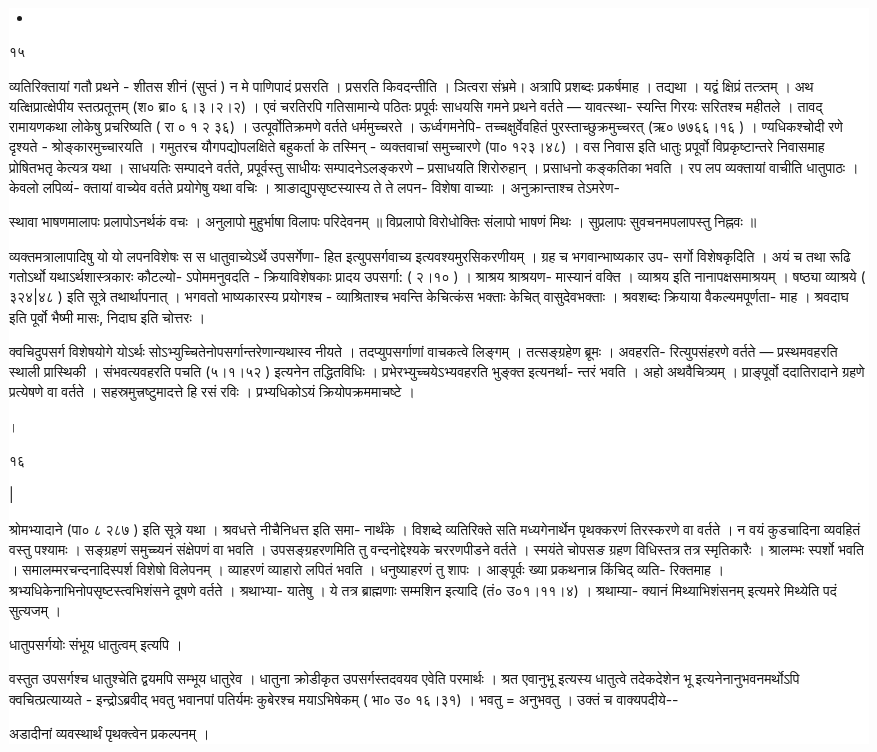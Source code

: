  

- 

१५ 

व्यतिरिक्तायां गतौ प्रथने - शीतस शीनं (सुप्तं ) न मे पाणिपादं प्रसरति । प्रसरति किवदन्तीति । ञित्वरा संभ्रमे। अत्रापि प्रशब्दः प्रकर्षमाह । तद्यथा । यद्वं क्षिप्रं तत्त्र्तम् । अथ यत्क्षिप्रात्क्षेपीय स्तत्प्रतूत्तम् (श० ब्रा० ६।३।२।२) । एवं चरतिरपि गतिसामान्ये पठितः प्रपूर्वः साधयसि गमने प्रथने वर्तते — यावत्स्था- स्यन्ति गिरयः सरितश्च महीतले । तावद् रामायणकथा लोकेषु प्रचरिष्यति ( रा ० १ २ ३६) । उत्पूर्वोतिक्रमणे वर्तते धर्ममुच्चरते । ऊर्ध्वगमनेपि- तच्चक्षुर्वेवहितं पुरस्ताच्छुक्रमुच्चरत् (ऋ० ७७६६।१६ ) । ण्यधिकश्चोदी रणे दृश्यते - श्रोङ्कारमुच्चारयति । गमुतरच यौगपद्योपलक्षिते बहुकर्ता के तस्मिन् - व्यक्तवाचां समुच्चारणे (पा० १२३।४८) । वस निवास इति धातुः प्रपूर्वो विप्रकृष्टान्तरे निवासमाह प्रोषितभतृ केत्यत्र यथा । साधयतिः सम्पादने वर्तते, प्रपूर्वस्तु साधीयः सम्पादनेऽलङ्करणे – प्रसाधयति शिरोरुहान् । प्रसाधनो कङ्कतिका भवति । रप लप व्यक्तायां वाचीति धातुपाठः । केवलो लपिव्यं- क्तायां वाच्येव वर्तते प्रयोगेषु यथा वचिः । श्राङाद्युपसृष्टस्यास्य ते ते लपन- विशेषा वाच्याः । अनुक्रान्ताश्च तेऽमरेण- 

स्थावा भाषणमालापः प्रलापोऽनर्थकं वचः । अनुलापो मुहुर्भाषा विलापः परिदेवनम् ॥ विप्रलापो विरोधोक्तिः संलापो भाषणं मिथः । सुप्रलापः सुवचनमपलापस्तु निह्नवः ॥ 

व्यक्तमत्रालापादिषु यो यो लपनविशेषः स स धातुवाच्येऽर्थे उपसर्गेणा- हित इत्युपसर्गवाच्य इत्यवश्यमुरसिकरणीयम् । ग्रह च भगवान्भाष्यकार उप- सर्गो विशेषकृदिति । अयं च तथा रूढि गतोऽर्थो यथाऽर्थशास्त्रकारः कौटल्यो- ऽपोममनुवदति - क्रियाविशेषकाः प्रादय उपसर्गा: ( २।१० ) । श्राश्रय श्राश्रयण- मास्यानं वक्ति । व्याश्रय इति नानापक्षसमाश्रयम् । षष्ठ्या व्याश्रये ( ३२४|४८ ) इति सूत्रे तथार्थापनात् । भगवतो भाष्यकारस्य प्रयोगश्च - व्याश्रिताश्च भवन्ति केचित्कंस भक्ताः केचित् वासुदेवभक्ताः । श्रवशब्दः क्रियाया वैकल्यमपूर्णता- माह । श्रवदाघ इति पूर्वो भैष्मी मासः, निदाघ इति चोत्तरः । 

क्वचिदुपसर्ग विशेषयोगे योऽर्थः सोऽभ्युच्चितेनोपसर्गान्तरेणान्यथास्व नीयते । तदप्युपसर्गाणां वाचकत्वे लिङ्गम् । तत्सङ्ग्रहेण ब्रूमः । अवहरति- रित्युपसंहरणे वर्तते — प्रस्थमवहरति स्थाली प्रास्थिकी । संभवत्यवहरति पचति (५।१।५२ ) इत्यनेन तद्धितविधिः । प्रभेरभ्युच्चयेऽभ्यवहरति भुङ्क्त इत्यनर्था- न्तरं भवति । अहो अथवैचित्र्यम् । प्राङ्पूर्वो ददातिरादाने ग्रहणे प्रत्येषणे वा वर्तते । सहस्रमुत्त्रष्टुमादत्ते हि रसं रविः । प्रभ्यधिकोऽयं क्रियोपक्रममाचष्टे । 

। 

१६ 

| 

 

श्रोमभ्यादाने (पा० ८ २८७ ) इति सूत्रे यथा । श्रवधत्ते नीचैनिधत्त इति समा- नार्थंके । विशब्दे व्यतिरिक्ते सति मध्यगेनार्थेन पृथक्करणं तिरस्करणे वा वर्तते । न वयं कुडचादिना व्यवहितं वस्तु पश्यामः । सङ्ग्रहणं समुच्च्यनं संक्षेपणं वा भवति । उपसङ्ग्रहरणमिति तु वन्दनोद्देश्यके चररणपीडने वर्तते । स्मयंते चोपसङ ग्रहण विधिस्तत्र तत्र स्मृतिकारैः । श्रालम्भः स्पर्शो भवति । समालम्मरचन्दनादिस्पर्श विशेषो विलेपनम् । व्याहरणं व्याहारो लपितं भवति । धनुष्याहरणं तु शापः । आङ्पूर्वः ख्या प्रकथनान्न किंचिद् व्यति- रिक्तमाह । श्रभ्यधिकेनाभिनोपसृष्टस्त्वभिशंसने दूषणे वर्तते । श्रथाभ्या- यातेषु । ये तत्र ब्राह्मणाः सम्मशिन इत्यादि (तं० उ०१।११।४) । श्रथाम्या- क्यानं मिथ्याभिशंसनम् इत्यमरे मिथ्येति पदं सुत्यजम् । 

धातुपसर्गयोः संभूय धातुत्वम् इत्यपि । 

वस्तुत उपसर्गश्च धातुश्चेति द्वयमपि सम्भूय धातुरेव । धातुना क्रोडीकृत उपसर्गस्तदवयव एवेति परमार्थः । श्रत एवानुभू इत्यस्य धातुत्वे तदेकदेशेन भू इत्यनेनानुभवनमर्थोऽपि क्वचित्प्रत्याय्यते - इन्द्रोऽब्रवीद् भवतु भवानपां पतिर्यमः कुबेरश्च मयाऽभिषेकम् ( भा० उ० १६।३१) । भवतु = अनुभवतु । उक्तं च वाक्यपदीये-- 

अडादीनां व्यवस्थार्थं पृथक्त्वेन प्रकल्पनम् । 
